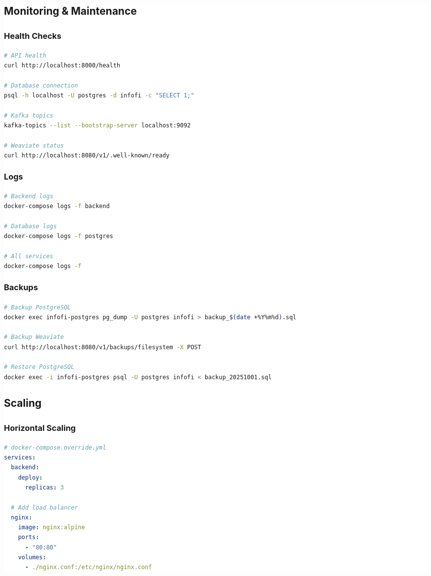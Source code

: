 ## Monitoring & Maintenance

### Health Checks

```bash
# API health
curl http://localhost:8000/health

# Database connection
psql -h localhost -U postgres -d infofi -c "SELECT 1;"

# Kafka topics
kafka-topics --list --bootstrap-server localhost:9092

# Weaviate status
curl http://localhost:8080/v1/.well-known/ready
```

### Logs

```bash
# Backend logs
docker-compose logs -f backend

# Database logs
docker-compose logs -f postgres

# All services
docker-compose logs -f
```

### Backups

```bash
# Backup PostgreSQL
docker exec infofi-postgres pg_dump -U postgres infofi > backup_$(date +%Y%m%d).sql

# Backup Weaviate
curl http://localhost:8080/v1/backups/filesystem -X POST

# Restore PostgreSQL
docker exec -i infofi-postgres psql -U postgres infofi < backup_20251001.sql
```

## Scaling

### Horizontal Scaling

```yaml
# docker-compose.override.yml
services:
  backend:
    deploy:
      replicas: 3
    
  # Add load balancer
  nginx:
    image: nginx:alpine
    ports:
      - "80:80"
    volumes:
      - ./nginx.conf:/etc/nginx/nginx.conf
```
